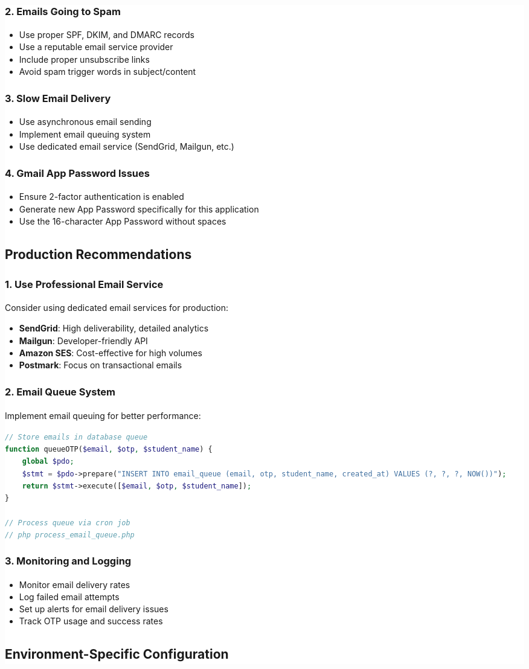 ### 2. Emails Going to Spam
- Use proper SPF, DKIM, and DMARC records
- Use a reputable email service provider
- Include proper unsubscribe links
- Avoid spam trigger words in subject/content

### 3. Slow Email Delivery
- Use asynchronous email sending
- Implement email queuing system
- Use dedicated email service (SendGrid, Mailgun, etc.)

### 4. Gmail App Password Issues
- Ensure 2-factor authentication is enabled
- Generate new App Password specifically for this application
- Use the 16-character App Password without spaces

## Production Recommendations

### 1. Use Professional Email Service
Consider using dedicated email services for production:

- **SendGrid**: High deliverability, detailed analytics
- **Mailgun**: Developer-friendly API
- **Amazon SES**: Cost-effective for high volumes
- **Postmark**: Focus on transactional emails

### 2. Email Queue System
Implement email queuing for better performance:

```php
// Store emails in database queue
function queueOTP($email, $otp, $student_name) {
    global $pdo;
    $stmt = $pdo->prepare("INSERT INTO email_queue (email, otp, student_name, created_at) VALUES (?, ?, ?, NOW())");
    return $stmt->execute([$email, $otp, $student_name]);
}

// Process queue via cron job
// php process_email_queue.php
```

### 3. Monitoring and Logging
- Monitor email delivery rates
- Log failed email attempts
- Set up alerts for email delivery issues
- Track OTP usage and success rates

## Environment-Specific Configuration
